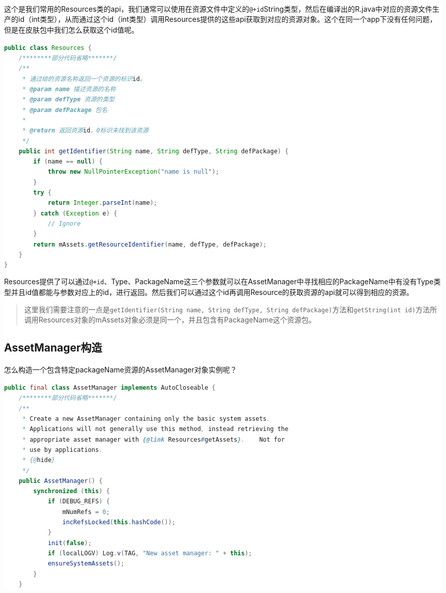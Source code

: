 这个是我们常用的Resources类的api，我们通常可以使用在资源文件中定义的`@+id`String类型，然后在编译出的R.java中对应的资源文件生产的id（int类型），从而通过这个id（int类型）调用Resources提供的这些api获取到对应的资源对象。这个在同一个app下没有任何问题，但是在皮肤包中我们怎么获取这个id值呢。

```java
public class Resources {
    /********部分代码省略*******/
    /**
     * 通过给的资源名称返回一个资源的标识id。
     * @param name 描述资源的名称
     * @param defType 资源的类型
     * @param defPackage 包名
     * 
     * @return 返回资源id，0标识未找到该资源
     */
    public int getIdentifier(String name, String defType, String defPackage) {
        if (name == null) {
            throw new NullPointerException("name is null");
        }
        try {
            return Integer.parseInt(name);
        } catch (Exception e) {
            // Ignore
        }
        return mAssets.getResourceIdentifier(name, defType, defPackage);
    }
}
```

Resources提供了可以通过`@+id`、Type、PackageName这三个参数就可以在AssetManager中寻找相应的PackageName中有没有Type类型并且id值都能与参数对应上的id，进行返回。然后我们可以通过这个id再调用Resource的获取资源的api就可以得到相应的资源。

> 这里我们需要注意的一点是`getIdentifier(String name, String defType, String defPackage)`方法和`getString(int id)`方法所调用Resources对象的mAssets对象必须是同一个，并且包含有PackageName这个资源包。

AssetManager构造
---
怎么构造一个包含特定packageName资源的AssetManager对象实例呢？

```java
public final class AssetManager implements AutoCloseable {
    /********部分代码省略*******/
    /**
     * Create a new AssetManager containing only the basic system assets.
     * Applications will not generally use this method, instead retrieving the
     * appropriate asset manager with {@link Resources#getAssets}.    Not for
     * use by applications.
     * {@hide}
     */
    public AssetManager() {
        synchronized (this) {
            if (DEBUG_REFS) {
                mNumRefs = 0;
                incRefsLocked(this.hashCode());
            }
            init(false);
            if (localLOGV) Log.v(TAG, "New asset manager: " + this);
            ensureSystemAssets();
        }
    }
```
